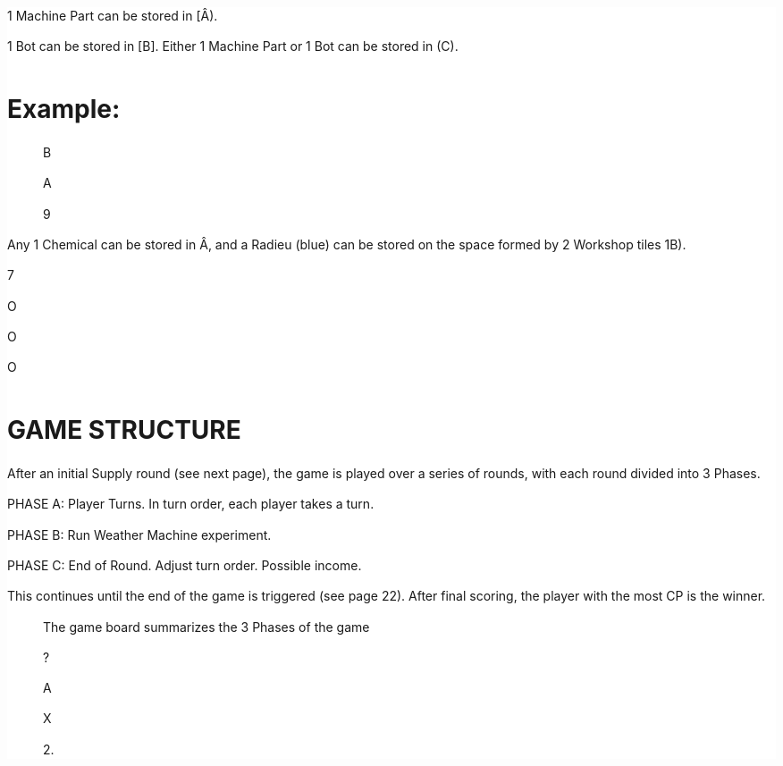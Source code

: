 </figure>


1 Machine Part can be stored in [Â).

1 Bot can be stored in [B].
Either 1 Machine Part or 1 Bot can be stored in (C).


# Example:


<figure>

B

A

9

</figure>


Any 1 Chemical can be stored in Â, and a Radieu (blue)
can be stored on the space formed by 2 Workshop tiles 1B).

7

O



O

O


# GAME STRUCTURE

After an initial Supply round (see next page), the game is played over a series of
rounds, with each round divided into 3 Phases.

PHASE A: Player Turns. In turn order, each player takes a turn.

PHASE B: Run Weather Machine experiment.

PHASE C: End of Round. Adjust turn order. Possible income.

This continues until the end of the game is triggered (see page 22). After final
scoring, the player with the most CP is the winner.


<figure>
<figcaption>The game board summarizes the 3 Phases of the game</figcaption>

?

A

X

2\.
